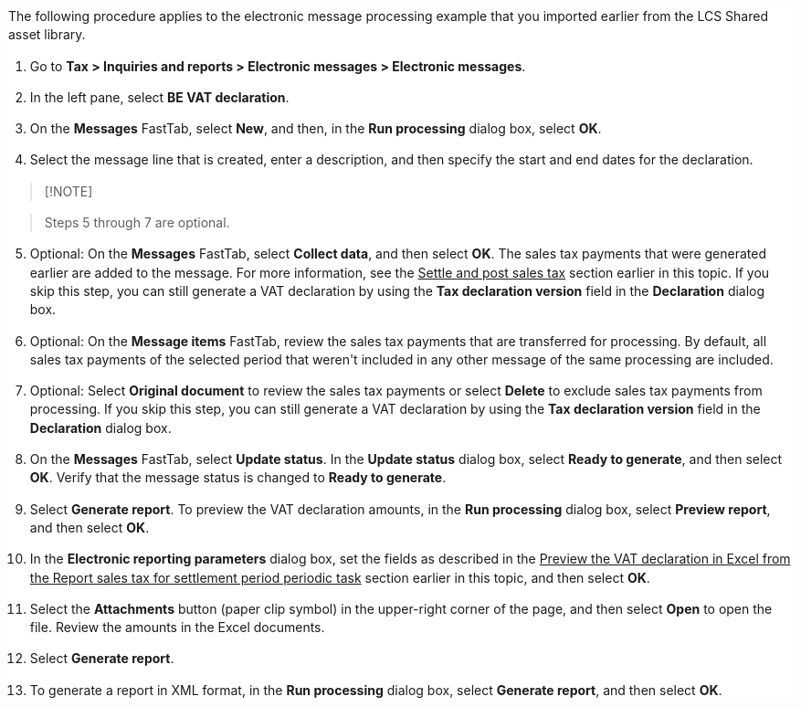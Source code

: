 The following procedure applies to the electronic message processing example
that you imported earlier from the LCS Shared asset library.

1.  Go to **Tax \> Inquiries and reports \> Electronic messages \> Electronic
    messages**.

2.  In the left pane, select **BE VAT declaration**.

3.  On the **Messages** FastTab, select **New**, and then, in the **Run
    processing** dialog box, select **OK**.

4.  Select the message line that is created, enter a description, and then
    specify the start and end dates for the declaration.

>   [!NOTE]

>   Steps 5 through 7 are optional.

5.  Optional: On the **Messages** FastTab, select **Collect data**, and then
    select **OK**. The sales tax payments that were generated earlier are added
    to the message. For more information, see the [Settle and post sales
    tax](#settle-and-post-sales-tax) section earlier in this topic. If you skip
    this step, you can still generate a VAT declaration by using the **Tax
    declaration version** field in the **Declaration** dialog box.

6.  Optional: On the **Message items** FastTab, review the sales tax payments
    that are transferred for processing. By default, all sales tax payments of
    the selected period that weren't included in any other message of the same
    processing are included.

7.  Optional: Select **Original document** to review the sales tax payments or
    select **Delete** to exclude sales tax payments from processing. If you skip
    this step, you can still generate a VAT declaration by using the **Tax
    declaration version** field in the **Declaration** dialog box.

8.  On the **Messages** FastTab, select **Update status**. In the **Update
    status** dialog box, select **Ready to generate**, and then select **OK**.
    Verify that the message status is changed to **Ready to generate**.

9.  Select **Generate report**. To preview the VAT declaration amounts, in the
    **Run processing** dialog box, select **Preview report**, and then select
    **OK**.

10.  In the **Electronic reporting parameters** dialog box, set the fields as
    described in the [Preview the VAT declaration in Excel from the Report sales
    tax for settlement period periodic
    task](#preview-the-vat-declaration-in-excel-from-the-report-sales-tax-for-settlement-period-periodic-task)
    section earlier in this topic, and then select **OK**.

11.  Select the **Attachments** button (paper clip symbol) in the upper-right
    corner of the page, and then select **Open** to open the file. Review the
    amounts in the Excel documents.

12.  Select **Generate report**.

13.  To generate a report in XML format, in the **Run processing** dialog box,
    select **Generate report**, and then select **OK**.
